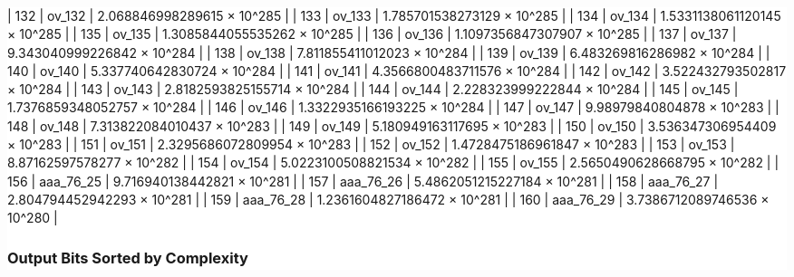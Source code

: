 | 132 | ov_132 | 2.068846998289615 × 10^285 |
| 133 | ov_133 | 1.785701538273129 × 10^285 |
| 134 | ov_134 | 1.5331138061120145 × 10^285 |
| 135 | ov_135 | 1.3085844055535262 × 10^285 |
| 136 | ov_136 | 1.1097356847307907 × 10^285 |
| 137 | ov_137 | 9.343040999226842 × 10^284 |
| 138 | ov_138 | 7.811855411012023 × 10^284 |
| 139 | ov_139 | 6.483269816286982 × 10^284 |
| 140 | ov_140 | 5.337740642830724 × 10^284 |
| 141 | ov_141 | 4.3566800483711576 × 10^284 |
| 142 | ov_142 | 3.522432793502817 × 10^284 |
| 143 | ov_143 | 2.8182593825155714 × 10^284 |
| 144 | ov_144 | 2.228323999222844 × 10^284 |
| 145 | ov_145 | 1.7376859348052757 × 10^284 |
| 146 | ov_146 | 1.3322935166193225 × 10^284 |
| 147 | ov_147 | 9.98979840804878 × 10^283 |
| 148 | ov_148 | 7.313822084010437 × 10^283 |
| 149 | ov_149 | 5.180949163117695 × 10^283 |
| 150 | ov_150 | 3.536347306954409 × 10^283 |
| 151 | ov_151 | 2.3295686072809954 × 10^283 |
| 152 | ov_152 | 1.4728475186961847 × 10^283 |
| 153 | ov_153 | 8.87162597578277 × 10^282 |
| 154 | ov_154 | 5.0223100508821534 × 10^282 |
| 155 | ov_155 | 2.5650490628668795 × 10^282 |
| 156 | aaa_76_25 | 9.716940138442821 × 10^281 |
| 157 | aaa_76_26 | 5.4862051215227184 × 10^281 |
| 158 | aaa_76_27 | 2.804794452942293 × 10^281 |
| 159 | aaa_76_28 | 1.2361604827186472 × 10^281 |
| 160 | aaa_76_29 | 3.7386712089746536 × 10^280 |

### Output Bits Sorted by Complexity
